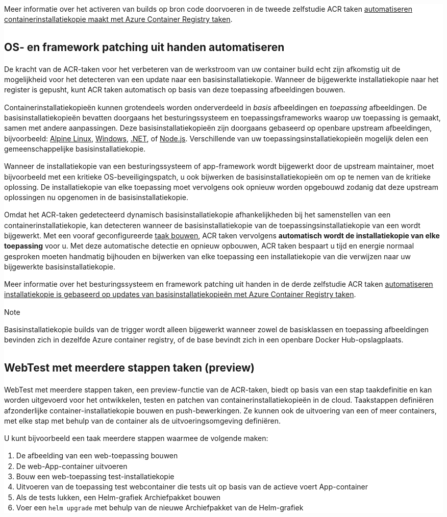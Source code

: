 Meer informatie over het activeren van builds op bron code doorvoeren in de tweede zelfstudie ACR taken [automatiseren containerinstallatiekopie maakt met Azure Container Registry taken](container-registry-tutorial-build-task.md).

## <a name="automate-os-and-framework-patching"></a>OS- en framework patching uit handen automatiseren

De kracht van de ACR-taken voor het verbeteren van de werkstroom van uw container build echt zijn afkomstig uit de mogelijkheid voor het detecteren van een update naar een basisinstallatiekopie. Wanneer de bijgewerkte installatiekopie naar het register is gepusht, kunt ACR taken automatisch op basis van deze toepassing afbeeldingen bouwen.

Containerinstallatiekopieën kunnen grotendeels worden onderverdeeld in *basis* afbeeldingen en *toepassing* afbeeldingen. De basisinstallatiekopieën bevatten doorgaans het besturingssysteem en toepassingsframeworks waarop uw toepassing is gemaakt, samen met andere aanpassingen. Deze basisinstallatiekopieën zijn doorgaans gebaseerd op openbare upstream afbeeldingen, bijvoorbeeld: [Alpine Linux][base-alpine], [Windows][base-windows], [.NET][base-dotnet], of [Node.js][base-node]. Verschillende van uw toepassingsinstallatiekopieën mogelijk delen een gemeenschappelijke basisinstallatiekopie.

Wanneer de installatiekopie van een besturingssysteem of app-framework wordt bijgewerkt door de upstream maintainer, moet bijvoorbeeld met een kritieke OS-beveiligingspatch, u ook bijwerken de basisinstallatiekopieën om op te nemen van de kritieke oplossing. De installatiekopie van elke toepassing moet vervolgens ook opnieuw worden opgebouwd zodanig dat deze upstream oplossingen nu opgenomen in de basisinstallatiekopie.

Omdat het ACR-taken gedetecteerd dynamisch basisinstallatiekopie afhankelijkheden bij het samenstellen van een containerinstallatiekopie, kan detecteren wanneer de basisinstallatiekopie van de toepassingsinstallatiekopie van een wordt bijgewerkt. Met een vooraf geconfigureerde [taak bouwen](container-registry-tutorial-base-image-update.md#create-a-task), ACR taken vervolgens **automatisch wordt de installatiekopie van elke toepassing** voor u. Met deze automatische detectie en opnieuw opbouwen, ACR taken bespaart u tijd en energie normaal gesproken moeten handmatig bijhouden en bijwerken van elke toepassing een installatiekopie van die verwijzen naar uw bijgewerkte basisinstallatiekopie.

Meer informatie over het besturingssysteem en framework patching uit handen in de derde zelfstudie ACR taken [automatiseren installatiekopie is gebaseerd op updates van basisinstallatiekopieën met Azure Container Registry taken](container-registry-tutorial-base-image-update.md).

> [!NOTE]
> Basisinstallatiekopie builds van de trigger wordt alleen bijgewerkt wanneer zowel de basisklassen en toepassing afbeeldingen bevinden zich in dezelfde Azure container registry, of de base bevindt zich in een openbare Docker Hub-opslagplaats.

## <a name="multi-step-tasks-preview"></a>WebTest met meerdere stappen taken (preview)

WebTest met meerdere stappen taken, een preview-functie van de ACR-taken, biedt op basis van een stap taakdefinitie en kan worden uitgevoerd voor het ontwikkelen, testen en patchen van containerinstallatiekopieën in de cloud. Taakstappen definiëren afzonderlijke container-installatiekopie bouwen en push-bewerkingen. Ze kunnen ook de uitvoering van een of meer containers, met elke stap met behulp van de container als de uitvoeringsomgeving definiëren.

U kunt bijvoorbeeld een taak meerdere stappen waarmee de volgende maken:

1. De afbeelding van een web-toepassing bouwen
1. De web-App-container uitvoeren
1. Bouw een web-toepassing test-installatiekopie
1. Uitvoeren van de toepassing test webcontainer die tests uit op basis van de actieve voert App-container
1. Als de tests lukken, een Helm-grafiek Archiefpakket bouwen
1. Voer een `helm upgrade` met behulp van de nieuwe Archiefpakket van de Helm-grafiek


[base-alpine]: https://hub.docker.com/_/alpine/
[base-dotnet]: https://hub.docker.com/r/microsoft/dotnet/
[base-node]: https://hub.docker.com/_/node/
[base-windows]: https://hub.docker.com/r/microsoft/nanoserver/
[sample-archive]: https://github.com/Azure-Samples/acr-build-helloworld-node/archive/master.zip
[terms-of-use]: https://azure.microsoft.com/support/legal/preview-supplemental-terms/
[azure-cli]: /cli/azure/install-azure-cli
[az-acr-build]: /cli/azure/acr#az-acr-build
[az-acr-task]: /cli/azure/acr#az-acr-task
[az-login]: /cli/azure/reference-index#az-login
[az-login-service-principal]: /cli/azure/authenticate-azure-cli#log-in-with-a-service-principal
[quick-build-01-fork]: ./media/container-registry-tutorial-quick-build/quick-build-01-fork.png
[quick-build-02-browser]: ./media/container-registry-tutorial-quick-build/quick-build-02-browser.png